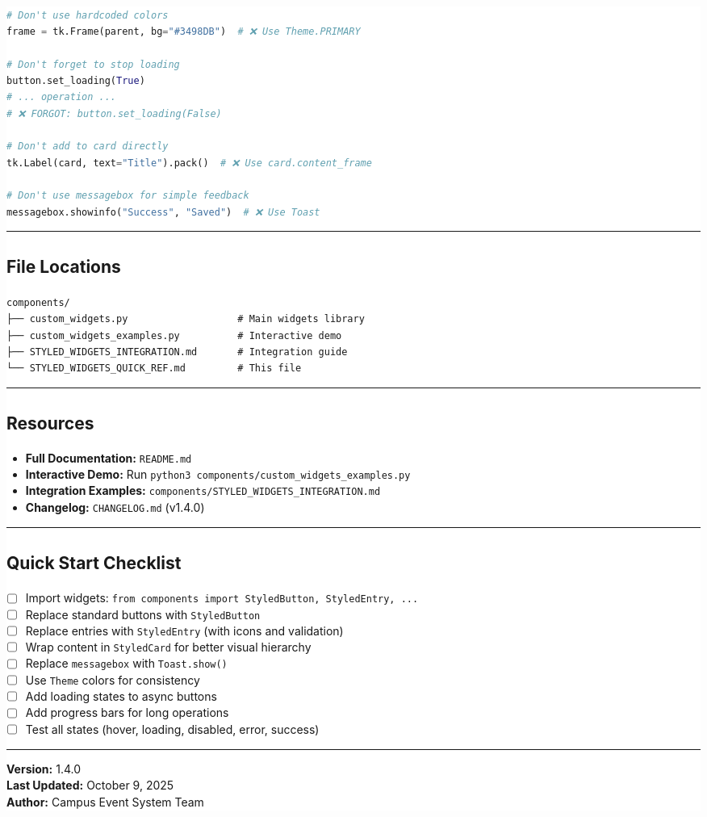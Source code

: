 ```python
# Don't use hardcoded colors
frame = tk.Frame(parent, bg="#3498DB")  # ❌ Use Theme.PRIMARY

# Don't forget to stop loading
button.set_loading(True)
# ... operation ...
# ❌ FORGOT: button.set_loading(False)

# Don't add to card directly
tk.Label(card, text="Title").pack()  # ❌ Use card.content_frame

# Don't use messagebox for simple feedback
messagebox.showinfo("Success", "Saved")  # ❌ Use Toast
```

---

## File Locations

```
components/
├── custom_widgets.py                   # Main widgets library
├── custom_widgets_examples.py          # Interactive demo
├── STYLED_WIDGETS_INTEGRATION.md       # Integration guide
└── STYLED_WIDGETS_QUICK_REF.md         # This file
```

---

## Resources

- **Full Documentation:** `README.md`
- **Interactive Demo:** Run `python3 components/custom_widgets_examples.py`
- **Integration Examples:** `components/STYLED_WIDGETS_INTEGRATION.md`
- **Changelog:** `CHANGELOG.md` (v1.4.0)

---

## Quick Start Checklist

- [ ] Import widgets: `from components import StyledButton, StyledEntry, ...`
- [ ] Replace standard buttons with `StyledButton`
- [ ] Replace entries with `StyledEntry` (with icons and validation)
- [ ] Wrap content in `StyledCard` for better visual hierarchy
- [ ] Replace `messagebox` with `Toast.show()`
- [ ] Use `Theme` colors for consistency
- [ ] Add loading states to async buttons
- [ ] Add progress bars for long operations
- [ ] Test all states (hover, loading, disabled, error, success)

---

**Version:** 1.4.0  
**Last Updated:** October 9, 2025  
**Author:** Campus Event System Team
